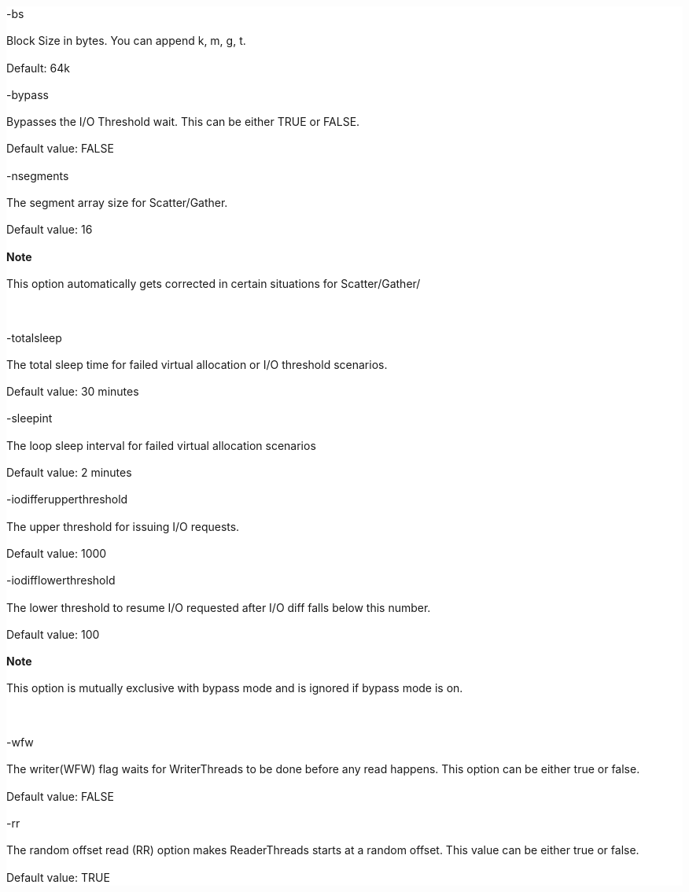 </div></td>
</tr>
<tr class="even">
<td><p>-bs</p></td>
<td><p>Block Size in bytes. You can append k, m, g, t.</p>
<p>Default: 64k</p></td>
</tr>
<tr class="odd">
<td><p>-bypass</p></td>
<td><p>Bypasses the I/O Threshold wait. This can be either TRUE or FALSE.</p>
<p>Default value: FALSE</p></td>
</tr>
<tr class="even">
<td><p>-nsegments</p></td>
<td><p>The segment array size for Scatter/Gather.</p>
<p>Default value: 16</p>
<div class="alert">
<strong>Note</strong>  
<p>This option automatically gets corrected in certain situations for Scatter/Gather/</p>
</div>
<div>
 
</div></td>
</tr>
<tr class="odd">
<td><p>-totalsleep</p></td>
<td><p>The total sleep time for failed virtual allocation or I/O threshold scenarios.</p>
<p>Default value: 30 minutes</p></td>
</tr>
<tr class="even">
<td><p>-sleepint</p></td>
<td><p>The loop sleep interval for failed virtual allocation scenarios</p>
<p>Default value: 2 minutes</p></td>
</tr>
<tr class="odd">
<td><p>-iodifferupperthreshold</p></td>
<td><p>The upper threshold for issuing I/O requests.</p>
<p>Default value: 1000</p></td>
</tr>
<tr class="even">
<td><p>-iodifflowerthreshold</p></td>
<td><p>The lower threshold to resume I/O requested after I/O diff falls below this number.</p>
<p>Default value: 100</p>
<div class="alert">
<strong>Note</strong>  
<p>This option is mutually exclusive with bypass mode and is ignored if bypass mode is on.</p>
</div>
<div>
 
</div></td>
</tr>
<tr class="odd">
<td><p>-wfw</p></td>
<td><p>The writer(WFW) flag waits for WriterThreads to be done before any read happens. This option can be either true or false.</p>
<p>Default value: FALSE</p></td>
</tr>
<tr class="even">
<td><p>-rr</p></td>
<td><p>The random offset read (RR) option makes ReaderThreads starts at a random offset. This value can be either true or false.</p>
<p>Default value: TRUE</p></td>
</tr>
<tr class="odd">